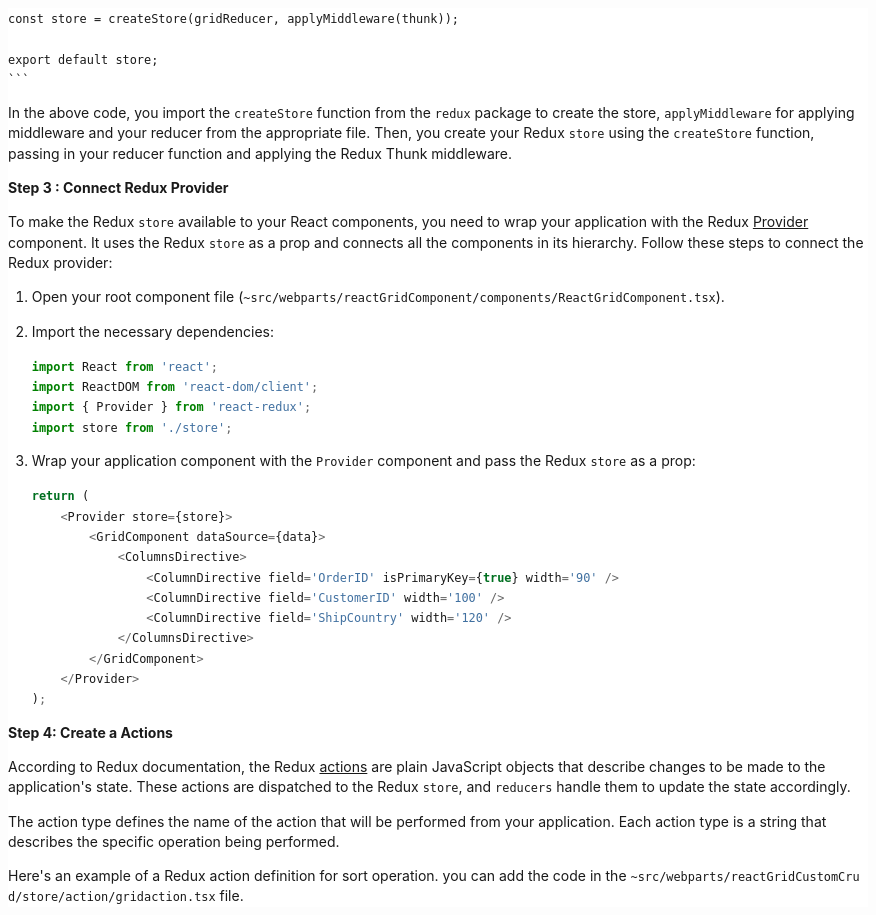     const store = createStore(gridReducer, applyMiddleware(thunk));

    export default store;
    ```
In the above code, you import the `createStore` function  from the `redux` package to create the store, `applyMiddleware` for applying middleware and your reducer from the appropriate file. Then, you create your Redux `store` using the `createStore` function, passing in your reducer function and applying the Redux Thunk middleware.

**Step 3 : Connect Redux Provider**

To make the Redux `store` available to your React components, you need to wrap your application with the Redux [Provider](https://react-redux.js.org/api/provider) component. It uses the Redux `store` as a prop and connects all the components in its hierarchy. Follow these steps to connect the Redux provider:

1. Open your root component file (`~src/webparts/reactGridComponent/components/ReactGridComponent.tsx`).

2. Import the necessary dependencies:

    ```ts
    import React from 'react';
    import ReactDOM from 'react-dom/client';
    import { Provider } from 'react-redux';
    import store from './store';
    ```
3. Wrap your application component with the `Provider` component and pass the Redux `store` as a prop:

    ```ts
    return (
        <Provider store={store}>
            <GridComponent dataSource={data}>
                <ColumnsDirective>
                    <ColumnDirective field='OrderID' isPrimaryKey={true} width='90' />
                    <ColumnDirective field='CustomerID' width='100' />
                    <ColumnDirective field='ShipCountry' width='120' />
                </ColumnsDirective>
            </GridComponent>
        </Provider>
    );
    ```

**Step 4: Create a Actions**

According to Redux documentation, the Redux [actions](https://redux.js.org/tutorials/fundamentals/part-3-state-actions-reducers#designing-actions) are plain JavaScript objects that describe changes to be made to the application's state. These actions are dispatched to the Redux `store`, and `reducers` handle them to update the state accordingly.

The action type defines the name of the action that will be performed from your application. Each action type is a string that describes the specific operation being performed. 

Here's an example of a Redux action definition for sort operation. you can add the code in the `~src/webparts/reactGridCustomCrud/store/action/gridaction.tsx` file.
